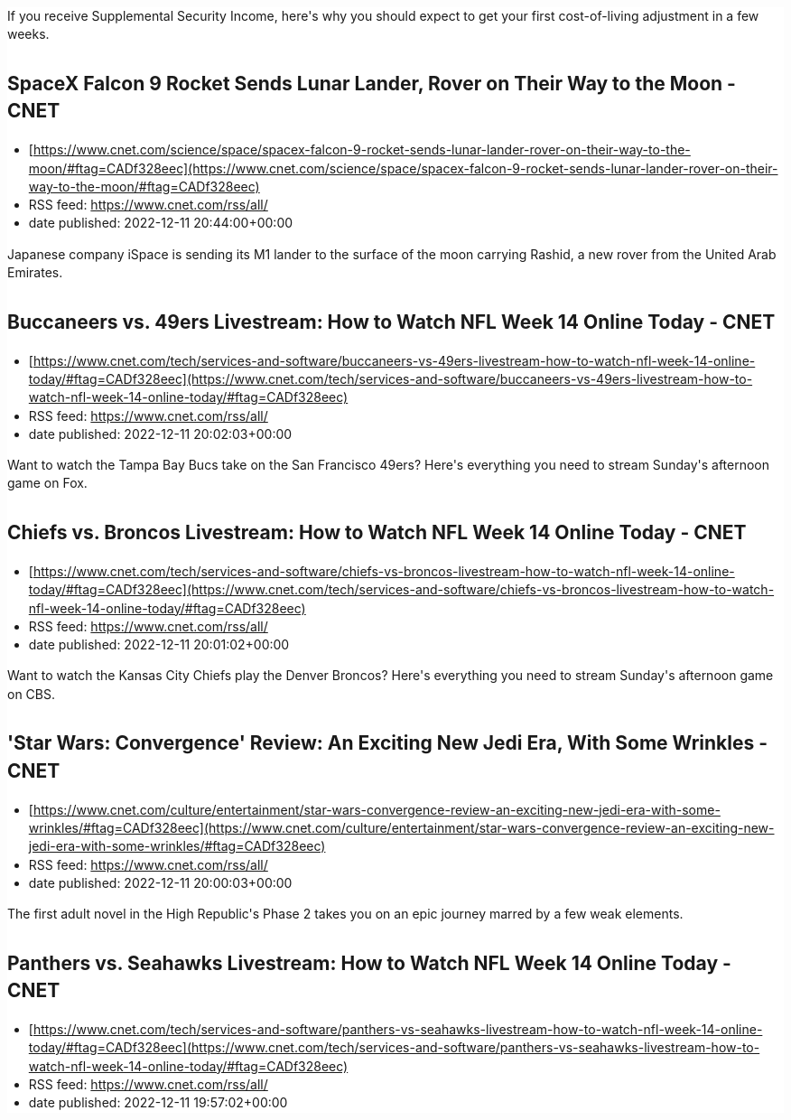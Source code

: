 If you receive Supplemental Security Income, here's why you should expect to get your first cost-of-living adjustment in a few weeks.

## SpaceX Falcon 9 Rocket Sends Lunar Lander, Rover on Their Way to the Moon     - CNET
 - [https://www.cnet.com/science/space/spacex-falcon-9-rocket-sends-lunar-lander-rover-on-their-way-to-the-moon/#ftag=CADf328eec](https://www.cnet.com/science/space/spacex-falcon-9-rocket-sends-lunar-lander-rover-on-their-way-to-the-moon/#ftag=CADf328eec)
 - RSS feed: https://www.cnet.com/rss/all/
 - date published: 2022-12-11 20:44:00+00:00

Japanese company iSpace is sending its M1 lander to the surface of the moon carrying Rashid, a new rover from the United Arab Emirates.

## Buccaneers vs. 49ers Livestream: How to Watch NFL Week 14 Online Today     - CNET
 - [https://www.cnet.com/tech/services-and-software/buccaneers-vs-49ers-livestream-how-to-watch-nfl-week-14-online-today/#ftag=CADf328eec](https://www.cnet.com/tech/services-and-software/buccaneers-vs-49ers-livestream-how-to-watch-nfl-week-14-online-today/#ftag=CADf328eec)
 - RSS feed: https://www.cnet.com/rss/all/
 - date published: 2022-12-11 20:02:03+00:00

Want to watch the Tampa Bay Bucs take on the San Francisco 49ers? Here's everything you need to stream Sunday's afternoon game on Fox.

## Chiefs vs. Broncos Livestream: How to Watch NFL Week 14 Online Today     - CNET
 - [https://www.cnet.com/tech/services-and-software/chiefs-vs-broncos-livestream-how-to-watch-nfl-week-14-online-today/#ftag=CADf328eec](https://www.cnet.com/tech/services-and-software/chiefs-vs-broncos-livestream-how-to-watch-nfl-week-14-online-today/#ftag=CADf328eec)
 - RSS feed: https://www.cnet.com/rss/all/
 - date published: 2022-12-11 20:01:02+00:00

Want to watch the Kansas City Chiefs play the Denver Broncos? Here's everything you need to stream Sunday's afternoon game on CBS.

## 'Star Wars: Convergence' Review: An Exciting New Jedi Era, With Some Wrinkles     - CNET
 - [https://www.cnet.com/culture/entertainment/star-wars-convergence-review-an-exciting-new-jedi-era-with-some-wrinkles/#ftag=CADf328eec](https://www.cnet.com/culture/entertainment/star-wars-convergence-review-an-exciting-new-jedi-era-with-some-wrinkles/#ftag=CADf328eec)
 - RSS feed: https://www.cnet.com/rss/all/
 - date published: 2022-12-11 20:00:03+00:00

The first adult novel in the High Republic's Phase 2 takes you on an epic journey marred by a few weak elements.

## Panthers vs. Seahawks Livestream: How to Watch NFL Week 14 Online Today     - CNET
 - [https://www.cnet.com/tech/services-and-software/panthers-vs-seahawks-livestream-how-to-watch-nfl-week-14-online-today/#ftag=CADf328eec](https://www.cnet.com/tech/services-and-software/panthers-vs-seahawks-livestream-how-to-watch-nfl-week-14-online-today/#ftag=CADf328eec)
 - RSS feed: https://www.cnet.com/rss/all/
 - date published: 2022-12-11 19:57:02+00:00
